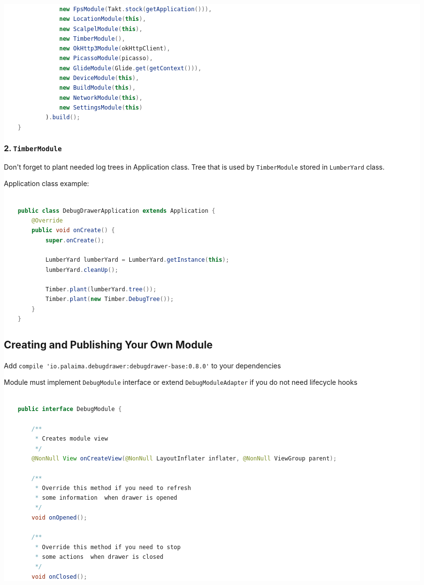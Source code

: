 ```java
                new FpsModule(Takt.stock(getApplication())),
                new LocationModule(this),
                new ScalpelModule(this),
                new TimberModule(),
                new OkHttp3Module(okHttpClient),
                new PicassoModule(picasso),
                new GlideModule(Glide.get(getContext())),
                new DeviceModule(this),
                new BuildModule(this),
                new NetworkModule(this),
                new SettingsModule(this)
            ).build();
    }
```

### 2. `TimberModule`

Don't forget to plant needed log trees in Application class. Tree that is used by `TimberModule` stored in `LumberYard` class.

Application class example:

```java

    public class DebugDrawerApplication extends Application {
        @Override
        public void onCreate() {
            super.onCreate();

            LumberYard lumberYard = LumberYard.getInstance(this);
            lumberYard.cleanUp();

            Timber.plant(lumberYard.tree());
            Timber.plant(new Timber.DebugTree());
        }
    }
```

## Creating and Publishing Your Own Module

Add `compile 'io.palaima.debugdrawer:debugdrawer-base:0.8.0'` to your dependencies

Module must implement `DebugModule` interface or extend `DebugModuleAdapter` if you do not need lifecycle hooks

```java

    public interface DebugModule {

        /**
         * Creates module view
         */
        @NonNull View onCreateView(@NonNull LayoutInflater inflater, @NonNull ViewGroup parent);

        /**
         * Override this method if you need to refresh
         * some information  when drawer is opened
         */
        void onOpened();

        /**
         * Override this method if you need to stop
         * some actions  when drawer is closed
         */
        void onClosed();
```